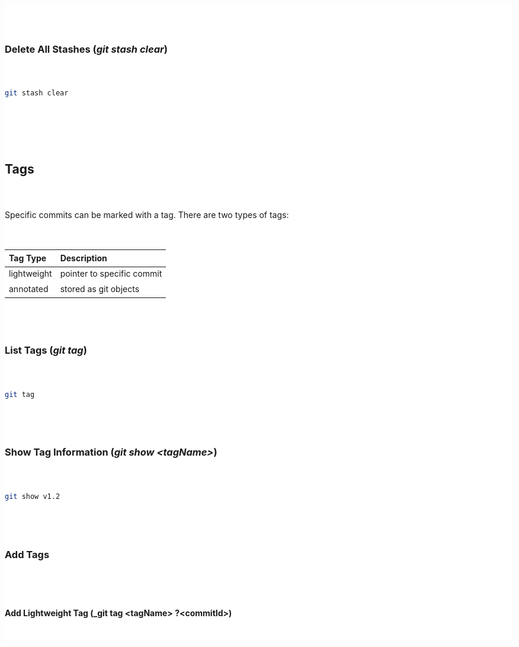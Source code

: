 <br>
<br>

### **Delete All Stashes (_git stash clear_)**
<br>

```bash
git stash clear
```

<br>
<br>
<br>

## **Tags**
<br>

Specific commits can be marked with a tag. There are two types of tags:

<br>

|Tag Type    |Description                |
|:-----------|:--------------------------|
|lightweight |pointer to specific commit |
|annotated   |stored as git objects      |

<br>
<br>

### **List Tags (_git tag_)**
<br>

```bash
git tag
```

<br>
<br>

### **Show Tag Information (_git show \<tagName\>_)**
<br>

```bash
git show v1.2
```

<br>
<br>

### **Add Tags**
<br>
<br>

#### **Add Lightweight Tag (_git tag \<tagName\> ?\<commitId\>)**
<br>
